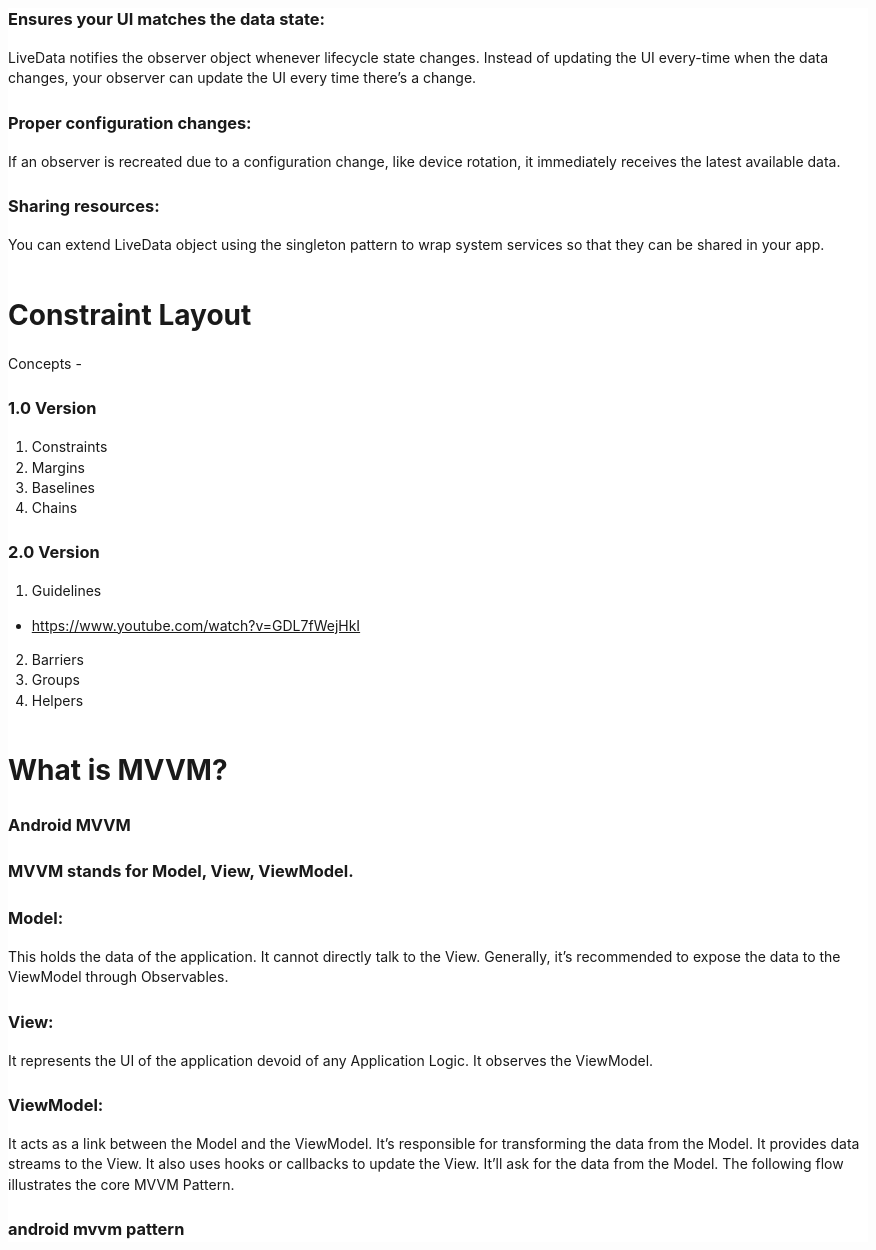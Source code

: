 ### Ensures your UI matches the data state: 
LiveData notifies the observer object whenever lifecycle state changes. Instead of updating the UI every-time when the data changes, your observer can update the UI every time there’s a change.
### Proper configuration changes: 
If an observer is recreated due to a configuration change, like device rotation, it immediately receives the latest available data.
### Sharing resources: 
You can extend LiveData object using the singleton pattern to wrap system services so that they can be shared in your app.


# Constraint Layout
Concepts -
### 1.0 Version
1. Constraints
2. Margins
3. Baselines
4. Chains

### 2.0 Version
1. Guidelines <br>
- https://www.youtube.com/watch?v=GDL7fWejHkI
2. Barriers
3. Groups
4. Helpers


# What is MVVM?
### Android MVVM
### MVVM stands for Model, View, ViewModel.

### Model:
This holds the data of the application. It cannot directly talk to the View. Generally, it’s recommended to expose the data to the ViewModel through Observables.
### View:
It represents the UI of the application devoid of any Application Logic. It observes the ViewModel.
### ViewModel:
It acts as a link between the Model and the ViewModel. It’s responsible for transforming the data from the Model. It provides data streams to the View. It also uses hooks or callbacks to update the View. It’ll ask for the data from the Model.
The following flow illustrates the core MVVM Pattern.

### android mvvm pattern
